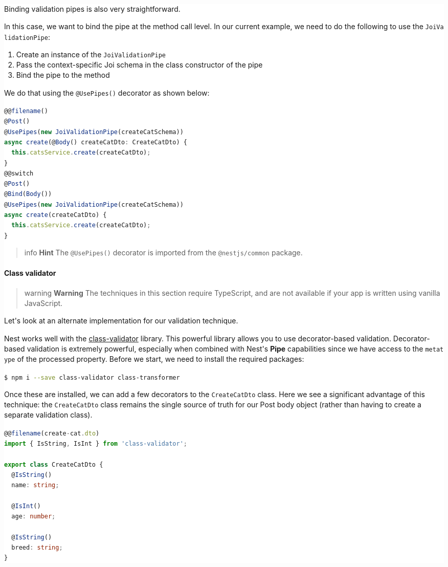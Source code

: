 Binding validation pipes is also very straightforward.

In this case, we want to bind the pipe at the method call level. In our current example, we need to do the following to use the `JoiValidationPipe`:

1. Create an instance of the `JoiValidationPipe`
2. Pass the context-specific Joi schema in the class constructor of the pipe
3. Bind the pipe to the method

We do that using the `@UsePipes()` decorator as shown below:

```typescript
@@filename()
@Post()
@UsePipes(new JoiValidationPipe(createCatSchema))
async create(@Body() createCatDto: CreateCatDto) {
  this.catsService.create(createCatDto);
}
@@switch
@Post()
@Bind(Body())
@UsePipes(new JoiValidationPipe(createCatSchema))
async create(createCatDto) {
  this.catsService.create(createCatDto);
}
```

> info **Hint** The `@UsePipes()` decorator is imported from the `@nestjs/common` package.

#### Class validator

> warning **Warning** The techniques in this section require TypeScript, and are not available if your app is written using vanilla JavaScript.

Let's look at an alternate implementation for our validation technique.

Nest works well with the [class-validator](https://github.com/typestack/class-validator) library. This powerful library allows you to use decorator-based validation. Decorator-based validation is extremely powerful, especially when combined with Nest's **Pipe** capabilities since we have access to the `metatype` of the processed property. Before we start, we need to install the required packages:

```bash
$ npm i --save class-validator class-transformer
```

Once these are installed, we can add a few decorators to the `CreateCatDto` class. Here we see a significant advantage of this technique: the `CreateCatDto` class remains the single source of truth for our Post body object (rather than having to create a separate validation class).

```typescript
@@filename(create-cat.dto)
import { IsString, IsInt } from 'class-validator';

export class CreateCatDto {
  @IsString()
  name: string;

  @IsInt()
  age: number;

  @IsString()
  breed: string;
}
```
